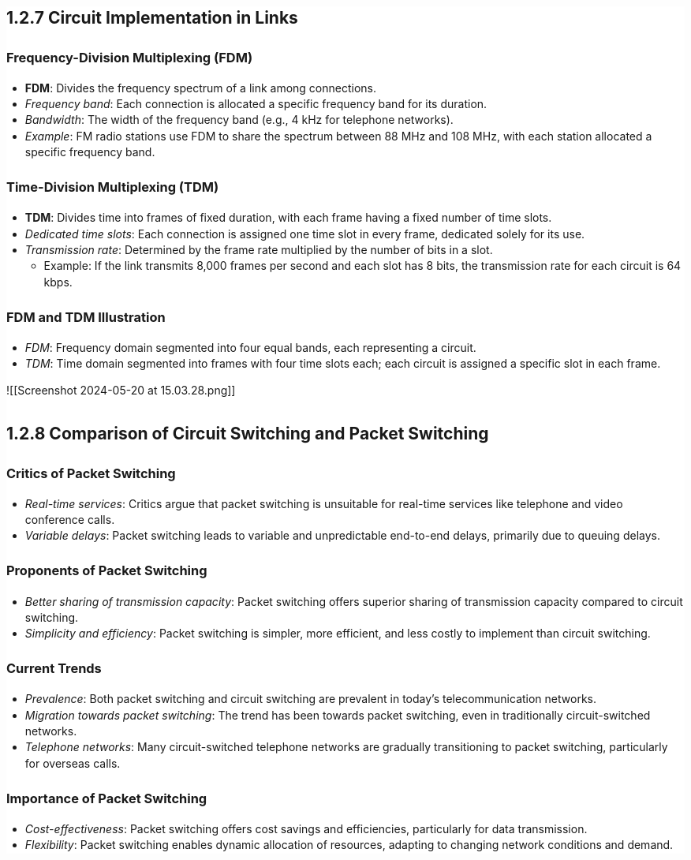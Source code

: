 ## 1.2.7 Circuit Implementation in Links
### Frequency-Division Multiplexing (FDM)
- **FDM**: Divides the frequency spectrum of a link among connections.
- *Frequency band*: Each connection is allocated a specific frequency band for its duration.
- *Bandwidth*: The width of the frequency band (e.g., 4 kHz for telephone networks).
- *Example*: FM radio stations use FDM to share the spectrum between 88 MHz and 108 MHz, with each station allocated a specific frequency band.
### Time-Division Multiplexing (TDM)
- **TDM**: Divides time into frames of fixed duration, with each frame having a fixed number of time slots.
- *Dedicated time slots*: Each connection is assigned one time slot in every frame, dedicated solely for its use.
- *Transmission rate*: Determined by the frame rate multiplied by the number of bits in a slot.
  - Example: If the link transmits 8,000 frames per second and each slot has 8 bits, the transmission rate for each circuit is 64 kbps.
### FDM and TDM Illustration
- *FDM*: Frequency domain segmented into four equal bands, each representing a circuit.
- *TDM*: Time domain segmented into frames with four time slots each; each circuit is assigned a specific slot in each frame.

![[Screenshot 2024-05-20 at 15.03.28.png]]

## 1.2.8 Comparison of Circuit Switching and Packet Switching
### Critics of Packet Switching
- *Real-time services*: Critics argue that packet switching is unsuitable for real-time services like telephone and video conference calls.
- *Variable delays*: Packet switching leads to variable and unpredictable end-to-end delays, primarily due to queuing delays.
### Proponents of Packet Switching
- *Better sharing of transmission capacity*: Packet switching offers superior sharing of transmission capacity compared to circuit switching.
- *Simplicity and efficiency*: Packet switching is simpler, more efficient, and less costly to implement than circuit switching.
### Current Trends
- *Prevalence*: Both packet switching and circuit switching are prevalent in today’s telecommunication networks.
- *Migration towards packet switching*: The trend has been towards packet switching, even in traditionally circuit-switched networks.
- *Telephone networks*: Many circuit-switched telephone networks are gradually transitioning to packet switching, particularly for overseas calls.
### Importance of Packet Switching
- *Cost-effectiveness*: Packet switching offers cost savings and efficiencies, particularly for data transmission.
- *Flexibility*: Packet switching enables dynamic allocation of resources, adapting to changing network conditions and demand.
